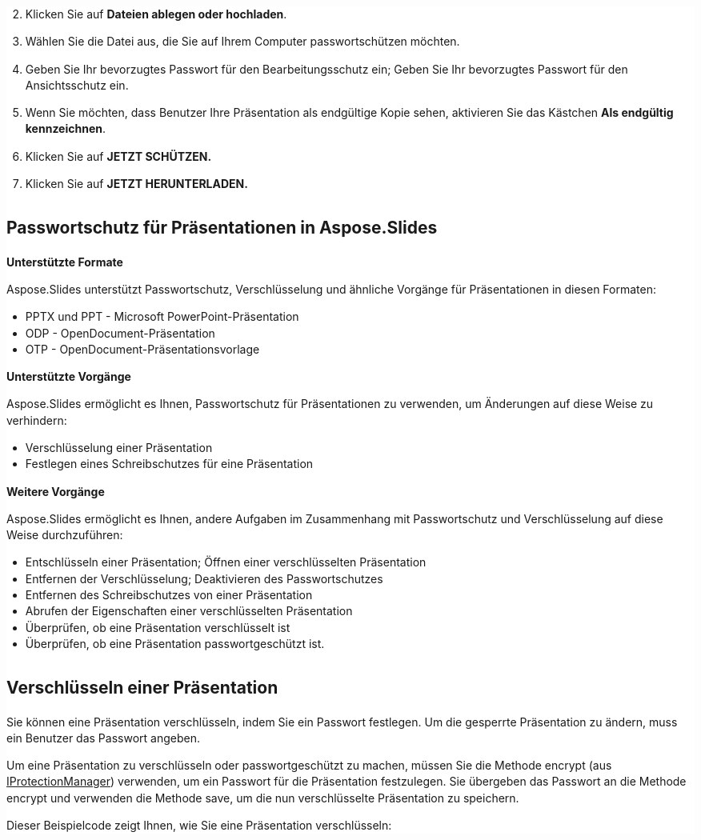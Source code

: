 2. Klicken Sie auf **Dateien ablegen oder hochladen**.

3. Wählen Sie die Datei aus, die Sie auf Ihrem Computer passwortschützen möchten.

4. Geben Sie Ihr bevorzugtes Passwort für den Bearbeitungsschutz ein; Geben Sie Ihr bevorzugtes Passwort für den Ansichtsschutz ein.

5. Wenn Sie möchten, dass Benutzer Ihre Präsentation als endgültige Kopie sehen, aktivieren Sie das Kästchen **Als endgültig kennzeichnen**.

6. Klicken Sie auf **JETZT SCHÜTZEN.**

7. Klicken Sie auf **JETZT HERUNTERLADEN.**

## **Passwortschutz für Präsentationen in Aspose.Slides**
**Unterstützte Formate**

Aspose.Slides unterstützt Passwortschutz, Verschlüsselung und ähnliche Vorgänge für Präsentationen in diesen Formaten:

- PPTX und PPT - Microsoft PowerPoint-Präsentation
- ODP - OpenDocument-Präsentation
- OTP - OpenDocument-Präsentationsvorlage

**Unterstützte Vorgänge**

Aspose.Slides ermöglicht es Ihnen, Passwortschutz für Präsentationen zu verwenden, um Änderungen auf diese Weise zu verhindern:

- Verschlüsselung einer Präsentation
- Festlegen eines Schreibschutzes für eine Präsentation

**Weitere Vorgänge**

Aspose.Slides ermöglicht es Ihnen, andere Aufgaben im Zusammenhang mit Passwortschutz und Verschlüsselung auf diese Weise durchzuführen:

- Entschlüsseln einer Präsentation; Öffnen einer verschlüsselten Präsentation
- Entfernen der Verschlüsselung; Deaktivieren des Passwortschutzes
- Entfernen des Schreibschutzes von einer Präsentation
- Abrufen der Eigenschaften einer verschlüsselten Präsentation
- Überprüfen, ob eine Präsentation verschlüsselt ist
- Überprüfen, ob eine Präsentation passwortgeschützt ist.

## **Verschlüsseln einer Präsentation**

Sie können eine Präsentation verschlüsseln, indem Sie ein Passwort festlegen. Um die gesperrte Präsentation zu ändern, muss ein Benutzer das Passwort angeben.

Um eine Präsentation zu verschlüsseln oder passwortgeschützt zu machen, müssen Sie die Methode encrypt (aus [IProtectionManager](https://reference.aspose.com/slides/php-java/aspose.slides/IProtectionManager)) verwenden, um ein Passwort für die Präsentation festzulegen. Sie übergeben das Passwort an die Methode encrypt und verwenden die Methode save, um die nun verschlüsselte Präsentation zu speichern.

Dieser Beispielcode zeigt Ihnen, wie Sie eine Präsentation verschlüsseln:
